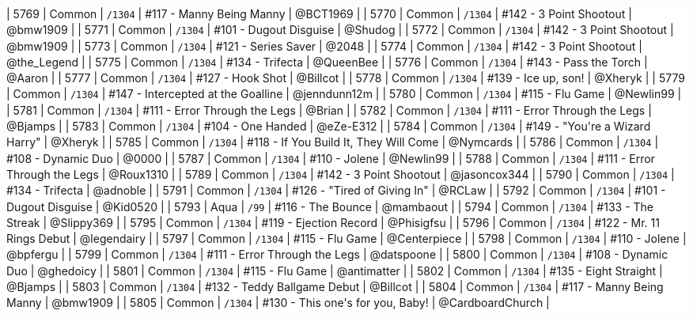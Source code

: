 | 5769 | Common | `/1304` | #117 - Manny Being Manny | \@BCT1969 |
| 5770 | Common | `/1304` | #142 - 3 Point Shootout | \@bmw1909 |
| 5771 | Common | `/1304` | #101 - Dugout Disguise  | \@Shudog |
| 5772 | Common | `/1304` | #142 - 3 Point Shootout | \@bmw1909 |
| 5773 | Common | `/1304` | #121 - Series Saver | \@2048 |
| 5774 | Common | `/1304` | #142 - 3 Point Shootout | \@the_Legend |
| 5775 | Common | `/1304` | #134 - Trifecta  | \@QueenBee |
| 5776 | Common | `/1304` | #143 - Pass the Torch | \@Aaron |
| 5777 | Common | `/1304` | #127 - Hook Shot | \@Billcot |
| 5778 | Common | `/1304` | #139 - Ice up, son! | \@Xheryk |
| 5779 | Common | `/1304` | #147 - Intercepted at the Goalline | \@jenndunn12m |
| 5780 | Common | `/1304` | #115 - Flu Game | \@Newlin99 |
| 5781 | Common | `/1304` | #111 - Error Through the Legs | \@Brian |
| 5782 | Common | `/1304` | #111 - Error Through the Legs | \@Bjamps |
| 5783 | Common | `/1304` | #104 - One Handed | \@eZe-E312 |
| 5784 | Common | `/1304` | #149 - &quot;You&#039;re a Wizard Harry&quot; | \@Xheryk |
| 5785 | Common | `/1304` | #118 - If You Build It, They Will Come | \@Nymcards |
| 5786 | Common | `/1304` | #108 - Dynamic Duo | \@0000 |
| 5787 | Common | `/1304` | #110 - Jolene | \@Newlin99 |
| 5788 | Common | `/1304` | #111 - Error Through the Legs | \@Roux1310 |
| 5789 | Common | `/1304` | #142 - 3 Point Shootout | \@jasoncox344 |
| 5790 | Common | `/1304` | #134 - Trifecta  | \@adnoble |
| 5791 | Common | `/1304` | #126 - &quot;Tired of Giving In&quot;  | \@RCLaw |
| 5792 | Common | `/1304` | #101 - Dugout Disguise  | \@Kid0520 |
| 5793 | Aqua | `/99` | #116 - The Bounce  | \@mambaout |
| 5794 | Common | `/1304` | #133 - The Streak | \@Slippy369 |
| 5795 | Common | `/1304` | #119 - Ejection Record | \@Phisigfsu |
| 5796 | Common | `/1304` | #122 - Mr. 11 Rings Debut | \@legendairy |
| 5797 | Common | `/1304` | #115 - Flu Game | \@Centerpiece |
| 5798 | Common | `/1304` | #110 - Jolene | \@bpfergu |
| 5799 | Common | `/1304` | #111 - Error Through the Legs | \@datspoone |
| 5800 | Common | `/1304` | #108 - Dynamic Duo | \@ghedoicy |
| 5801 | Common | `/1304` | #115 - Flu Game | \@antimatter |
| 5802 | Common | `/1304` | #135 - Eight Straight | \@Bjamps |
| 5803 | Common | `/1304` | #132 - Teddy Ballgame Debut | \@Billcot |
| 5804 | Common | `/1304` | #117 - Manny Being Manny | \@bmw1909 |
| 5805 | Common | `/1304` | #130 - This one&#039;s for you, Baby! | \@CardboardChurch |